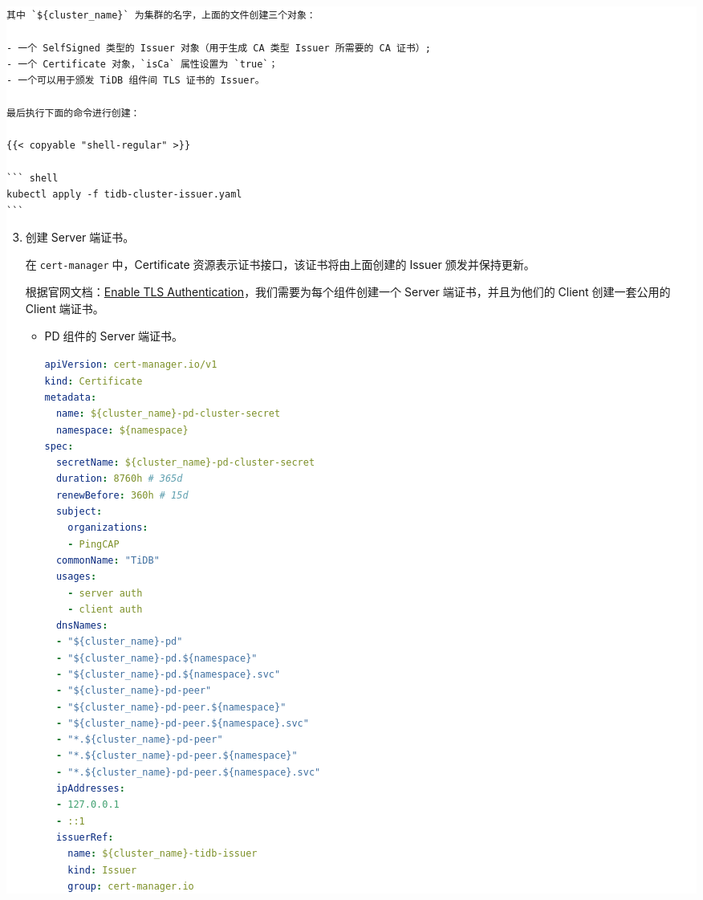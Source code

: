     其中 `${cluster_name}` 为集群的名字，上面的文件创建三个对象：

    - 一个 SelfSigned 类型的 Issuer 对象（用于生成 CA 类型 Issuer 所需要的 CA 证书）;
    - 一个 Certificate 对象，`isCa` 属性设置为 `true`；
    - 一个可以用于颁发 TiDB 组件间 TLS 证书的 Issuer。

    最后执行下面的命令进行创建：

    {{< copyable "shell-regular" >}}

    ``` shell
    kubectl apply -f tidb-cluster-issuer.yaml
    ```

3. 创建 Server 端证书。

    在 `cert-manager` 中，Certificate 资源表示证书接口，该证书将由上面创建的 Issuer 颁发并保持更新。

    根据官网文档：[Enable TLS Authentication](https://docs.pingcap.com/zh/tidb/stable/enable-tls-between-components)，我们需要为每个组件创建一个 Server 端证书，并且为他们的 Client 创建一套公用的 Client 端证书。

    - PD 组件的 Server 端证书。

        ``` yaml
        apiVersion: cert-manager.io/v1
        kind: Certificate
        metadata:
          name: ${cluster_name}-pd-cluster-secret
          namespace: ${namespace}
        spec:
          secretName: ${cluster_name}-pd-cluster-secret
          duration: 8760h # 365d
          renewBefore: 360h # 15d
          subject:
            organizations:
            - PingCAP
          commonName: "TiDB"
          usages:
            - server auth
            - client auth
          dnsNames:
          - "${cluster_name}-pd"
          - "${cluster_name}-pd.${namespace}"
          - "${cluster_name}-pd.${namespace}.svc"
          - "${cluster_name}-pd-peer"
          - "${cluster_name}-pd-peer.${namespace}"
          - "${cluster_name}-pd-peer.${namespace}.svc"
          - "*.${cluster_name}-pd-peer"
          - "*.${cluster_name}-pd-peer.${namespace}"
          - "*.${cluster_name}-pd-peer.${namespace}.svc"
          ipAddresses:
          - 127.0.0.1
          - ::1
          issuerRef:
            name: ${cluster_name}-tidb-issuer
            kind: Issuer
            group: cert-manager.io
        ```
